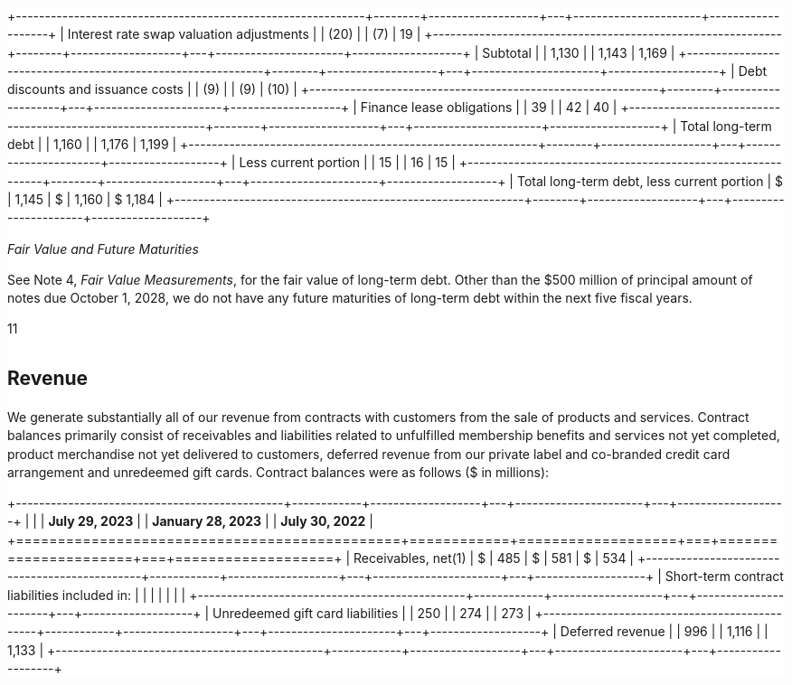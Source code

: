 +------------------------------------------------------------+--------+-------------------+---+----------------------+-------------------+
| Interest rate swap valuation adjustments                   |        | \(20\)            |   | \(7\)                | 19                |
+------------------------------------------------------------+--------+-------------------+---+----------------------+-------------------+
| Subtotal                                                   |        | 1,130             |   | 1,143                | 1,169             |
+------------------------------------------------------------+--------+-------------------+---+----------------------+-------------------+
| Debt discounts and issuance costs                          |        | \(9\)             |   | \(9\)                | \(10\)            |
+------------------------------------------------------------+--------+-------------------+---+----------------------+-------------------+
| Finance lease obligations                                  |        | 39                |   | 42                   | 40                |
+------------------------------------------------------------+--------+-------------------+---+----------------------+-------------------+
| Total long-term debt                                       |        | 1,160             |   | 1,176                | 1,199             |
+------------------------------------------------------------+--------+-------------------+---+----------------------+-------------------+
| Less current portion                                       |        | 15                |   | 16                   | 15                |
+------------------------------------------------------------+--------+-------------------+---+----------------------+-------------------+
| Total long-term debt, less current portion                 | $      | 1,145             | $ | 1,160                | $ 1,184           |
+------------------------------------------------------------+--------+-------------------+---+----------------------+-------------------+

*Fair Value and Future Maturities*

See Note 4, *Fair Value Measurements*, for the fair value of long-term debt. Other than the $500 million of principal amount of notes due October 1, 2028, we do not have any future maturities of long-term debt within the next five fiscal years.

11

## Revenue

We generate substantially all of our revenue from contracts with customers from the sale of products and services. Contract balances primarily consist of receivables and liabilities related to unfulfilled membership benefits and services not yet completed, product merchandise not yet delivered to customers, deferred revenue from our private label and co-branded credit card arrangement and unredeemed gift cards. Contract balances were as follows ($ in millions):

+----------------------------------------------+------------+-------------------+---+----------------------+---+-------------------+
|                                              |            | **July 29, 2023** |   | **January 28, 2023** |   | **July 30, 2022** |
+==============================================+============+===================+===+======================+===+===================+
| Receivables, net(1)                          | $          | 485               | $ | 581                  | $ | 534               |
+----------------------------------------------+------------+-------------------+---+----------------------+---+-------------------+
| Short-term contract liabilities included in: |            |                   |   |                      |   |                   |
+----------------------------------------------+------------+-------------------+---+----------------------+---+-------------------+
| Unredeemed gift card liabilities             |            | 250               |   | 274                  |   | 273               |
+----------------------------------------------+------------+-------------------+---+----------------------+---+-------------------+
| Deferred revenue                             |            | 996               |   | 1,116                |   | 1,133             |
+----------------------------------------------+------------+-------------------+---+----------------------+---+-------------------+